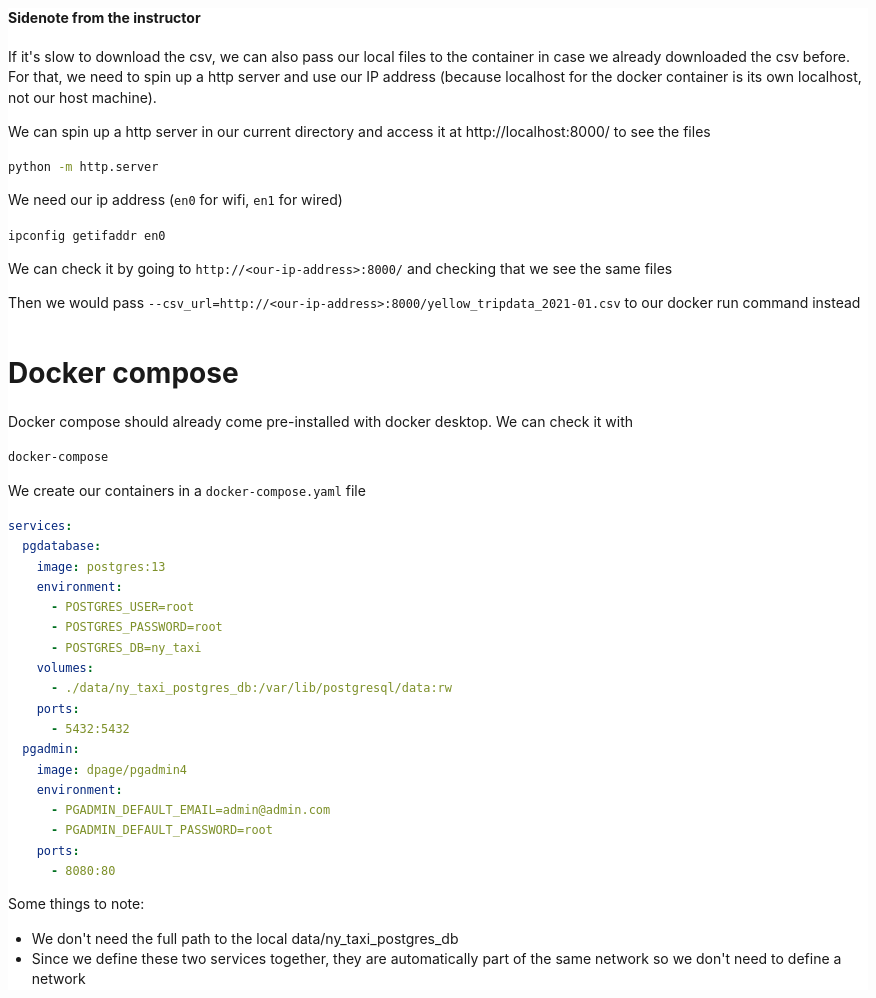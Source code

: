 #### Sidenote from the instructor

If it's slow to download the csv, we can also pass our local files to the container in case we already downloaded the csv before. For that, we need to spin up a http server and use our IP address (because localhost for the docker container is its own localhost, not our host machine).

We can spin up a http server in our current directory and access it at http://localhost:8000/ to see the files

```bash
python -m http.server
```

We need our ip address (`en0` for wifi, `en1` for wired)

```bash
ipconfig getifaddr en0
```
 
We can check it by going to `http://<our-ip-address>:8000/` and checking that we see the same files

Then we would pass `--csv_url=http://<our-ip-address>:8000/yellow_tripdata_2021-01.csv` to our docker run command instead

# Docker compose

Docker compose should already come pre-installed with docker desktop. We can check it with

```bash
docker-compose
```

We create our containers in a `docker-compose.yaml` file

```yaml
services:
  pgdatabase:
    image: postgres:13
    environment:
      - POSTGRES_USER=root
      - POSTGRES_PASSWORD=root
      - POSTGRES_DB=ny_taxi
    volumes:
      - ./data/ny_taxi_postgres_db:/var/lib/postgresql/data:rw
    ports:
      - 5432:5432
  pgadmin:
    image: dpage/pgadmin4
    environment:
      - PGADMIN_DEFAULT_EMAIL=admin@admin.com
      - PGADMIN_DEFAULT_PASSWORD=root
    ports:
      - 8080:80
```

Some things to note:
- We don't need the full path to the local data/ny_taxi_postgres_db
- Since we define these two services together, they are automatically part of the same network so we don't need to define a network
